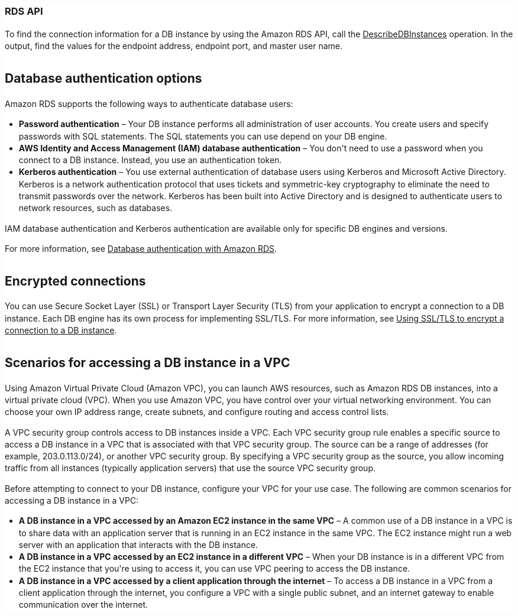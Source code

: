 ### RDS API<a name="CHAP_CommonTasks.Connect.EndpointAndPort.API"></a>

To find the connection information for a DB instance by using the Amazon RDS API, call the [DescribeDBInstances](https://docs.aws.amazon.com/AmazonRDS/latest/APIReference/API_DescribeDBInstances.html) operation\. In the output, find the values for the endpoint address, endpoint port, and master user name\. 

## Database authentication options<a name="CHAP_CommonTasks.Connect.DatabaseAuthentication"></a>

Amazon RDS supports the following ways to authenticate database users:
+ **Password authentication** – Your DB instance performs all administration of user accounts\. You create users and specify passwords with SQL statements\. The SQL statements you can use depend on your DB engine\.
+ **AWS Identity and Access Management \(IAM\) database authentication** – You don't need to use a password when you connect to a DB instance\. Instead, you use an authentication token\.
+ **Kerberos authentication** – You use external authentication of database users using Kerberos and Microsoft Active Directory\. Kerberos is a network authentication protocol that uses tickets and symmetric\-key cryptography to eliminate the need to transmit passwords over the network\. Kerberos has been built into Active Directory and is designed to authenticate users to network resources, such as databases\.

IAM database authentication and Kerberos authentication are available only for specific DB engines and versions\.

For more information, see [Database authentication with Amazon RDS](database-authentication.md)\.

## Encrypted connections<a name="CHAP_CommonTasks.Connect.EncryptedConnections"></a>

You can use Secure Socket Layer \(SSL\) or Transport Layer Security \(TLS\) from your application to encrypt a connection to a DB instance\. Each DB engine has its own process for implementing SSL/TLS\. For more information, see [Using SSL/TLS to encrypt a connection to a DB instance](UsingWithRDS.SSL.md)\.

## Scenarios for accessing a DB instance in a VPC<a name="CHAP_CommonTasks.Connect.ScenariosForAccess"></a>

Using Amazon Virtual Private Cloud \(Amazon VPC\), you can launch AWS resources, such as Amazon RDS DB instances, into a virtual private cloud \(VPC\)\. When you use Amazon VPC, you have control over your virtual networking environment\. You can choose your own IP address range, create subnets, and configure routing and access control lists\.

A VPC security group controls access to DB instances inside a VPC\. Each VPC security group rule enables a specific source to access a DB instance in a VPC that is associated with that VPC security group\. The source can be a range of addresses \(for example, 203\.0\.113\.0/24\), or another VPC security group\. By specifying a VPC security group as the source, you allow incoming traffic from all instances \(typically application servers\) that use the source VPC security group\.

Before attempting to connect to your DB instance, configure your VPC for your use case\. The following are common scenarios for accessing a DB instance in a VPC: 
+ **A DB instance in a VPC accessed by an Amazon EC2 instance in the same VPC** – A common use of a DB instance in a VPC is to share data with an application server that is running in an EC2 instance in the same VPC\. The EC2 instance might run a web server with an application that interacts with the DB instance\.
+ **A DB instance in a VPC accessed by an EC2 instance in a different VPC** – When your DB instance is in a different VPC from the EC2 instance that you're using to access it, you can use VPC peering to access the DB instance\. 
+ **A DB instance in a VPC accessed by a client application through the internet** – To access a DB instance in a VPC from a client application through the internet, you configure a VPC with a single public subnet, and an internet gateway to enable communication over the internet\. 
